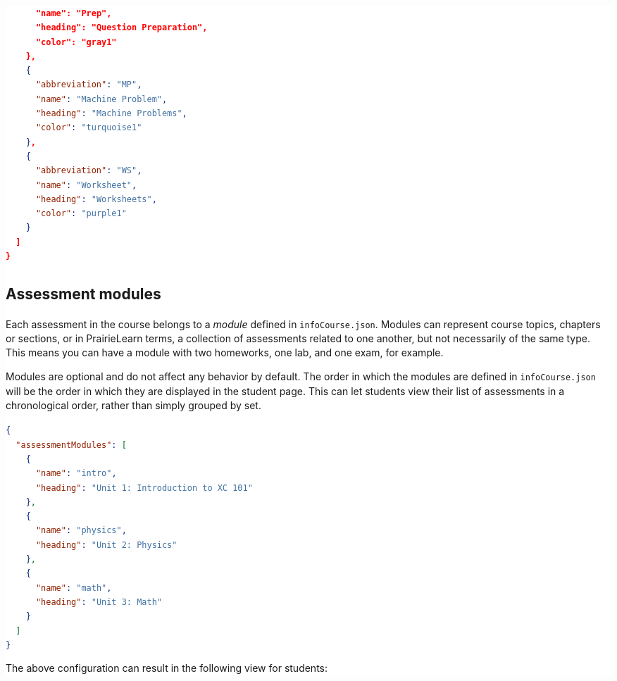 ```json title="infoCourse.json"
      "name": "Prep",
      "heading": "Question Preparation",
      "color": "gray1"
    },
    {
      "abbreviation": "MP",
      "name": "Machine Problem",
      "heading": "Machine Problems",
      "color": "turquoise1"
    },
    {
      "abbreviation": "WS",
      "name": "Worksheet",
      "heading": "Worksheets",
      "color": "purple1"
    }
  ]
}
```

## Assessment modules

Each assessment in the course belongs to a _module_ defined in `infoCourse.json`. Modules can represent course topics, chapters or sections, or in PrairieLearn terms, a collection of assessments related to one another, but not necessarily of the same type. This means you can have a module with two homeworks, one lab, and one exam, for example.

Modules are optional and do not affect any behavior by default. The order in which the modules are defined in `infoCourse.json` will be the order in which they are displayed in the student page. This can let students view their list of assessments in a chronological order, rather than simply grouped by set.

```json title="infoCourse.json"
{
  "assessmentModules": [
    {
      "name": "intro",
      "heading": "Unit 1: Introduction to XC 101"
    },
    {
      "name": "physics",
      "heading": "Unit 2: Physics"
    },
    {
      "name": "math",
      "heading": "Unit 3: Math"
    }
  ]
}
```

The above configuration can result in the following view for students:
